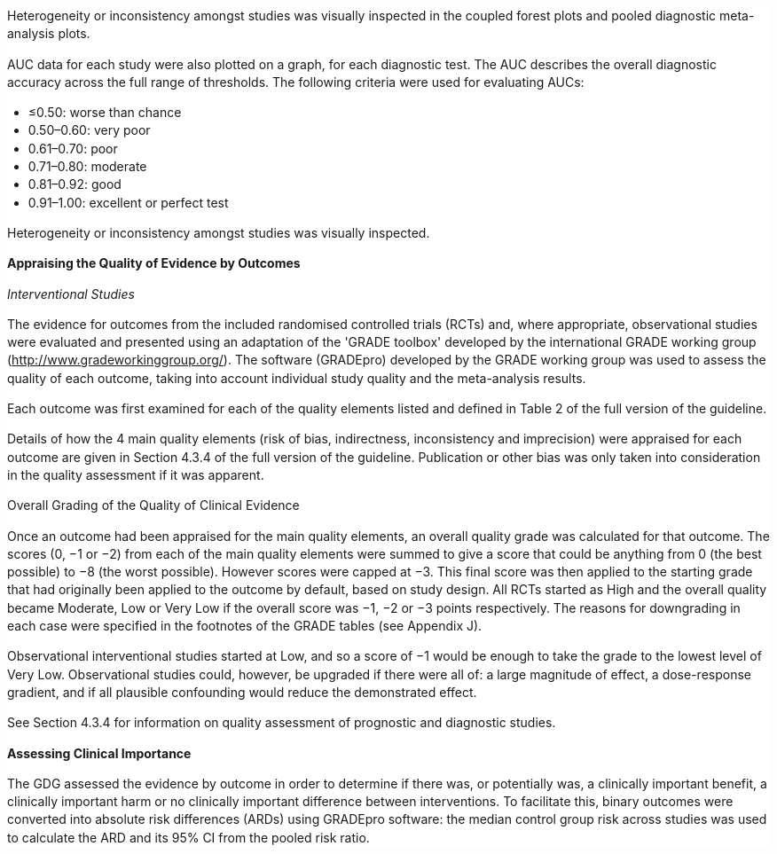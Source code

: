 Heterogeneity or inconsistency amongst studies was visually inspected in the coupled forest plots and pooled diagnostic meta-analysis plots.

AUC data for each study were also plotted on a graph, for each diagnostic test. The AUC describes the overall diagnostic accuracy across the full range of thresholds. The following criteria were used for evaluating AUCs:

  * ≤0.50: worse than chance 
  * 0.50–0.60: very poor 
  * 0.61–0.70: poor 
  * 0.71–0.80: moderate 
  * 0.81–0.92: good 
  * 0.91–1.00: excellent or perfect test 



Heterogeneity or inconsistency amongst studies was visually inspected.

**Appraising the Quality of Evidence by Outcomes**

_Interventional Studies_

The evidence for outcomes from the included randomised controlled trials (RCTs) and, where appropriate, observational studies were evaluated and presented using an adaptation of the 'GRADE toolbox' developed by the international GRADE working group (<http://www.gradeworkinggroup.org/>). The software (GRADEpro) developed by the GRADE working group was used to assess the quality of each outcome, taking into account individual study quality and the meta-analysis results.

Each outcome was first examined for each of the quality elements listed and defined in Table 2 of the full version of the guideline.

Details of how the 4 main quality elements (risk of bias, indirectness, inconsistency and imprecision) were appraised for each outcome are given in Section 4.3.4 of the full version of the guideline. Publication or other bias was only taken into consideration in the quality assessment if it was apparent.

Overall Grading of the Quality of Clinical Evidence

Once an outcome had been appraised for the main quality elements, an overall quality grade was calculated for that outcome. The scores (0, −1 or −2) from each of the main quality elements were summed to give a score that could be anything from 0 (the best possible) to −8 (the worst possible). However scores were capped at −3\. This final score was then applied to the starting grade that had originally been applied to the outcome by default, based on study design. All RCTs started as High and the overall quality became Moderate, Low or Very Low if the overall score was −1, −2 or −3 points respectively. The reasons for downgrading in each case were specified in the footnotes of the GRADE tables (see Appendix J).

Observational interventional studies started at Low, and so a score of −1 would be enough to take the grade to the lowest level of Very Low. Observational studies could, however, be upgraded if there were all of: a large magnitude of effect, a dose-response gradient, and if all plausible confounding would reduce the demonstrated effect.

See Section 4.3.4 for information on quality assessment of prognostic and diagnostic studies.

**Assessing Clinical Importance**

The GDG assessed the evidence by outcome in order to determine if there was, or potentially was, a clinically important benefit, a clinically important harm or no clinically important difference between interventions. To facilitate this, binary outcomes were converted into absolute risk differences (ARDs) using GRADEpro software: the median control group risk across studies was used to calculate the ARD and its 95% CI from the pooled risk ratio.
